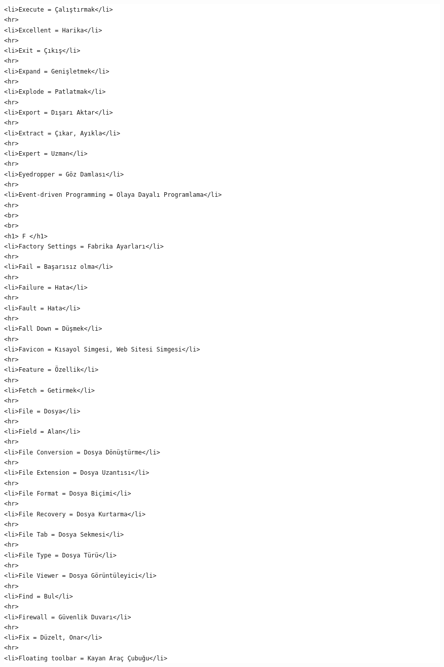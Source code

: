     <li>Execute = Çalıştırmak</li>
    <hr>
    <li>Excellent = Harika</li>
    <hr>
    <li>Exit = Çıkış</li>
    <hr>
    <li>Expand = Genişletmek</li>
    <hr>
    <li>Explode = Patlatmak</li>
    <hr>
    <li>Export = Dışarı Aktar</li>
    <hr>
    <li>Extract = Çıkar, Ayıkla</li>
    <hr>
    <li>Expert = Uzman</li>
    <hr>
    <li>Eyedropper = Göz Damlası</li>
    <hr>
    <li>Event-driven Programming = Olaya Dayalı Programlama</li>
    <hr>
    <br>
    <br>
    <h1> F </h1>
    <li>Factory Settings = Fabrika Ayarları</li>
    <hr>
    <li>Fail = Başarısız olma</li>
    <hr>
    <li>Failure = Hata</li>
    <hr>
    <li>Fault = Hata</li>
    <hr>
    <li>Fall Down = Düşmek</li>
    <hr>
    <li>Favicon = Kısayol Simgesi, Web Sitesi Simgesi</li>
    <hr>
    <li>Feature = Özellik</li>
    <hr>
    <li>Fetch = Getirmek</li>
    <hr>
    <li>File = Dosya</li>
    <hr>
    <li>Field = Alan</li>
    <hr>
    <li>File Conversion = Dosya Dönüştürme</li>
    <hr>
    <li>File Extension = Dosya Uzantısı</li>
    <hr>
    <li>File Format = Dosya Biçimi</li>
    <hr>
    <li>File Recovery = Dosya Kurtarma</li>
    <hr>
    <li>File Tab = Dosya Sekmesi</li>
    <hr>
    <li>File Type = Dosya Türü</li>
    <hr>
    <li>File Viewer = Dosya Görüntüleyici</li>
    <hr>
    <li>Find = Bul</li>
    <hr>
    <li>Firewall = Güvenlik Duvarı</li>
    <hr>
    <li>Fix = Düzelt, Onar</li>
    <hr>
    <li>Floating toolbar = Kayan Araç Çubuğu</li>